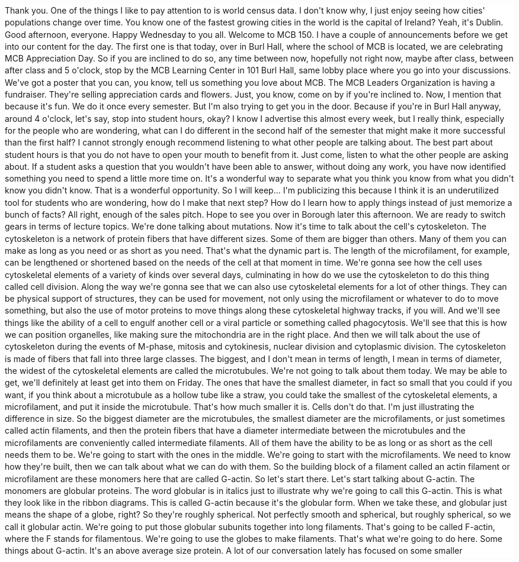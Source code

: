 Thank you. One of the things I like to pay attention to is world census data. I don't know why, I just enjoy seeing how cities' populations change over time. You know one of the fastest growing cities in the world is the capital of Ireland? Yeah, it's Dublin. Good afternoon, everyone. Happy Wednesday to you all. Welcome to MCB 150. I have a couple of announcements before we get into our content for the day. The first one is that today, over in Burl Hall, where the school of MCB is located, we are celebrating MCB Appreciation Day. So if you are inclined to do so, any time between now, hopefully not right now, maybe after class, between after class and 5 o'clock, stop by the MCB Learning Center in 101 Burl Hall, same lobby place where you go into your discussions. We've got a poster that you can, you know, tell us something you love about MCB. The MCB Leaders Organization is having a fundraiser. They're selling appreciation cards and flowers. Just, you know, come on by if you're inclined to. Now, I mention that because it's fun. We do it once every semester. But I'm also trying to get you in the door. Because if you're in Burl Hall anyway, around 4 o'clock, let's say, stop into student hours, okay? I know I advertise this almost every week, but I really think, especially for the people who are wondering, what can I do different in the second half of the semester that might make it more successful than the first half? I cannot strongly enough recommend listening to what other people are talking about. The best part about student hours is that you do not have to open your mouth to benefit from it. Just come, listen to what the other people are asking about. If a student asks a question that you wouldn't have been able to answer, without doing any work, you have now identified something you need to spend a little more time on. It's a wonderful way to separate what you think you know from what you didn't know you didn't know. That is a wonderful opportunity. So I will keep... I'm publicizing this because I think it is an underutilized tool for students who are wondering, how do I make that next step? How do I learn how to apply things instead of just memorize a bunch of facts? All right, enough of the sales pitch. Hope to see you over in Borough later this afternoon. We are ready to switch gears in terms of lecture topics. We're done talking about mutations. Now it's time to talk about the cell's cytoskeleton. The cytoskeleton is a network of protein fibers that have different sizes. Some of them are bigger than others. Many of them you can make as long as you need or as short as you need. That's what the dynamic part is. The length of the microfilament, for example, can be lengthened or shortened based on the needs of the cell at that moment in time. We're gonna see how the cell uses cytoskeletal elements of a variety of kinds over several days, culminating in how do we use the cytoskeleton to do this thing called cell division. Along the way we're gonna see that we can also use cytoskeletal elements for a lot of other things. They can be physical support of structures, they can be used for movement, not only using the microfilament or whatever to do to move something, but also the use of motor proteins to move things along these cytoskeletal highway tracks, if you will. And we'll see things like the ability of a cell to engulf another cell or a viral particle or something called phagocytosis. We'll see that this is how we can position organelles, like making sure the mitochondria are in the right place. And then we will talk about the use of cytoskeleton during the events of M-phase, mitosis and cytokinesis, nuclear division and cytoplasmic division. The cytoskeleton is made of fibers that fall into three large classes. The biggest, and I don't mean in terms of length, I mean in terms of diameter, the widest of the cytoskeletal elements are called the microtubules. We're not going to talk about them today. We may be able to get, we'll definitely at least get into them on Friday. The ones that have the smallest diameter, in fact so small that you could if you want, if you think about a microtubule as a hollow tube like a straw, you could take the smallest of the cytoskeletal elements, a microfilament, and put it inside the microtubule. That's how much smaller it is. Cells don't do that. I'm just illustrating the difference in size. So the biggest diameter are the microtubules, the smallest diameter are the microfilaments, or just sometimes called actin filaments, and then the protein fibers that have a diameter intermediate between the microtubules and the microfilaments are conveniently called intermediate filaments. All of them have the ability to be as long or as short as the cell needs them to be. We're going to start with the ones in the middle. We're going to start with the microfilaments. We need to know how they're built, then we can talk about what we can do with them. So the building block of a filament called an actin filament or microfilament are these monomers here that are called G-actin. So let's start there. Let's start talking about G-actin. The monomers are globular proteins. The word globular is in italics just to illustrate why we're going to call this G-actin. This is what they look like in the ribbon diagrams. This is called G-actin because it's the globular form. When we take these, and globular just means the shape of a globe, right? So they're roughly spherical. Not perfectly smooth and spherical, but roughly spherical, so we call it globular actin. We're going to put those globular subunits together into long filaments. That's going to be called F-actin, where the F stands for filamentous. We're going to use the globes to make filaments. That's what we're going to do here. Some things about G-actin. It's an above average size protein. A lot of our conversation lately has focused on some smaller